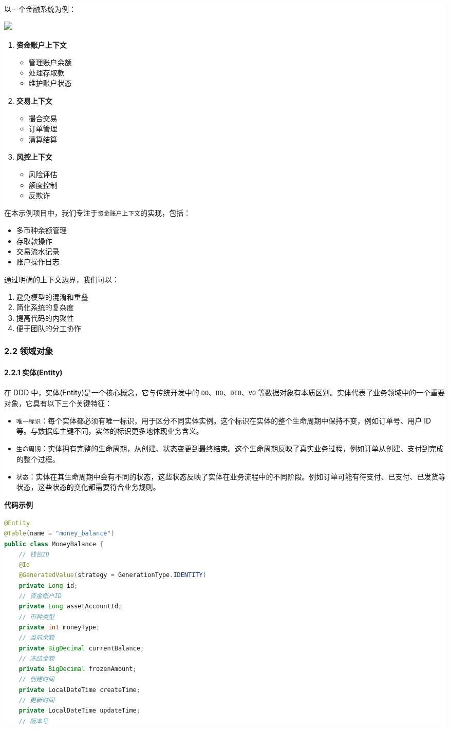 以一个金融系统为例：

![](https://mp-img-1300842660.cos.ap-guangzhou.myqcloud.com/1737526118090-d4895a73-41ee-487e-9bd1-1414a53e1b5f.png)

1. **资金账户上下文**
    - 管理账户余额
    - 处理存取款
    - 维护账户状态

2. **交易上下文**
    - 撮合交易
    - 订单管理
    - 清算结算

3. **风控上下文**
    - 风险评估
    - 额度控制
    - 反欺诈

在本示例项目中，我们专注于`资金账户上下文`的实现，包括：

- 多币种余额管理
- 存取款操作
- 交易流水记录
- 账户操作日志

通过明确的上下文边界，我们可以：

1. 避免模型的混淆和重叠
2. 简化系统的复杂度
3. 提高代码的内聚性
4. 便于团队的分工协作

### 2.2 领域对象

#### 2.2.1 实体(Entity)

在 DDD 中，实体(Entity)是一个核心概念，它与传统开发中的 `DO`、`BO`、`DTO`、`VO` 等数据对象有本质区别。实体代表了业务领域中的一个重要对象，它具有以下三个关键特征：

- `唯一标识`：每个实体都必须有唯一标识，用于区分不同实体实例。这个标识在实体的整个生命周期中保持不变，例如订单号、用户 ID
  等。与数据库主键不同，实体的标识更多地体现业务含义。

- `生命周期`：实体拥有完整的生命周期，从创建、状态变更到最终结束。这个生命周期反映了真实业务过程，例如订单从创建、支付到完成的整个过程。

- `状态`：实体在其生命周期中会有不同的状态，这些状态反映了实体在业务流程中的不同阶段。例如订单可能有待支付、已支付、已发货等状态，这些状态的变化都需要符合业务规则。

**代码示例**

```java
@Entity
@Table(name = "money_balance")
public class MoneyBalance {
    // 钱包ID
    @Id
    @GeneratedValue(strategy = GenerationType.IDENTITY)
    private Long id;
    // 资金账户ID
    private Long assetAccountId;
    // 币种类型
    private int moneyType;
    // 当前余额
    private BigDecimal currentBalance;
    // 冻结金额
    private BigDecimal frozenAmount;
    // 创建时间
    private LocalDateTime createTime;
    // 更新时间
    private LocalDateTime updateTime;
    // 版本号
```